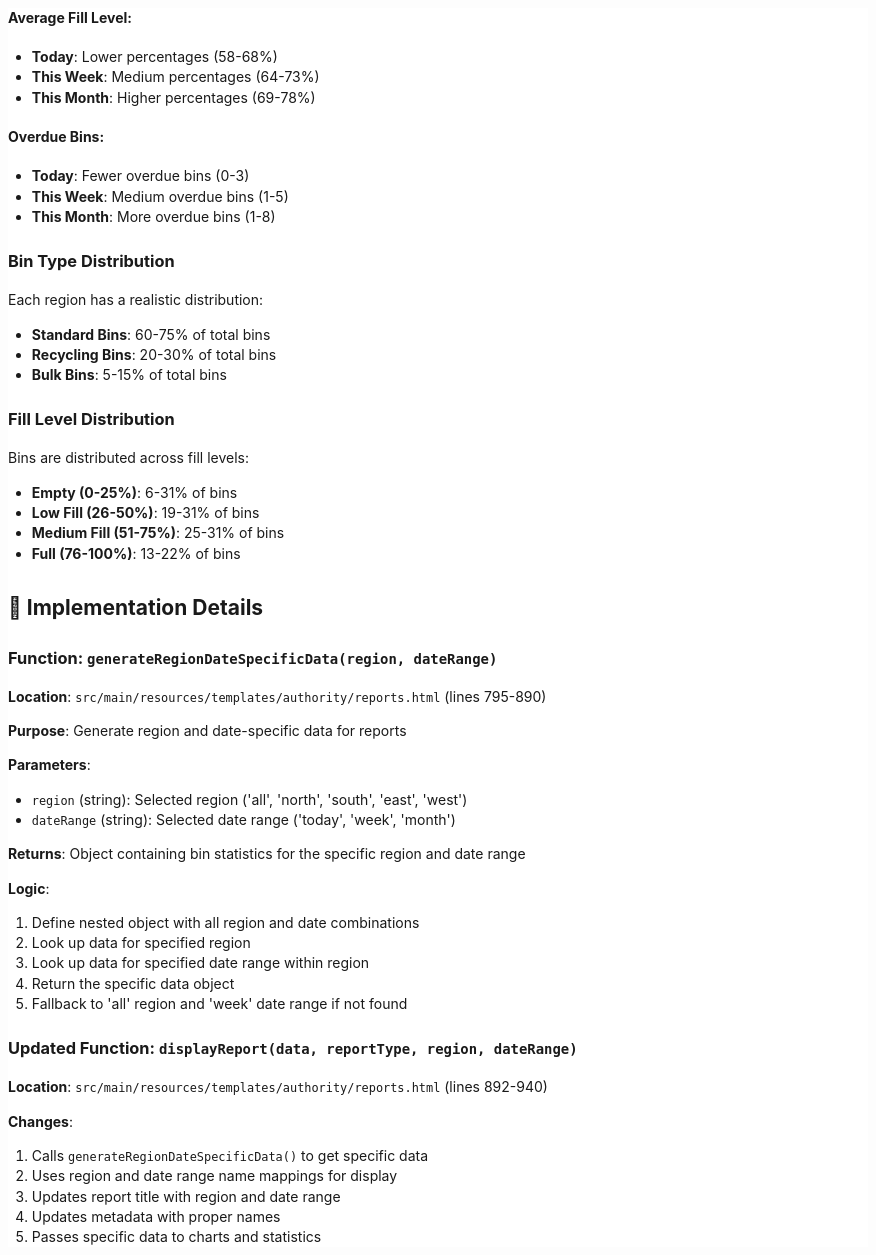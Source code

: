 #### **Average Fill Level:**
- **Today**: Lower percentages (58-68%)
- **This Week**: Medium percentages (64-73%)
- **This Month**: Higher percentages (69-78%)

#### **Overdue Bins:**
- **Today**: Fewer overdue bins (0-3)
- **This Week**: Medium overdue bins (1-5)
- **This Month**: More overdue bins (1-8)

### **Bin Type Distribution**
Each region has a realistic distribution:
- **Standard Bins**: 60-75% of total bins
- **Recycling Bins**: 20-30% of total bins
- **Bulk Bins**: 5-15% of total bins

### **Fill Level Distribution**
Bins are distributed across fill levels:
- **Empty (0-25%)**: 6-31% of bins
- **Low Fill (26-50%)**: 19-31% of bins
- **Medium Fill (51-75%)**: 25-31% of bins
- **Full (76-100%)**: 13-22% of bins

## 🔧 Implementation Details

### **Function: `generateRegionDateSpecificData(region, dateRange)`**

**Location**: `src/main/resources/templates/authority/reports.html` (lines 795-890)

**Purpose**: Generate region and date-specific data for reports

**Parameters**:
- `region` (string): Selected region ('all', 'north', 'south', 'east', 'west')
- `dateRange` (string): Selected date range ('today', 'week', 'month')

**Returns**: Object containing bin statistics for the specific region and date range

**Logic**:
1. Define nested object with all region and date combinations
2. Look up data for specified region
3. Look up data for specified date range within region
4. Return the specific data object
5. Fallback to 'all' region and 'week' date range if not found

### **Updated Function: `displayReport(data, reportType, region, dateRange)`**

**Location**: `src/main/resources/templates/authority/reports.html` (lines 892-940)

**Changes**:
1. Calls `generateRegionDateSpecificData()` to get specific data
2. Uses region and date range name mappings for display
3. Updates report title with region and date range
4. Updates metadata with proper names
5. Passes specific data to charts and statistics
